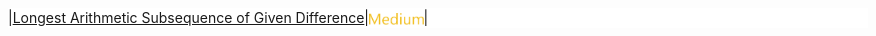 |[Longest Arithmetic Subsequence of Given Difference](./Longest%20Arithmetic%20Subsequence%20of%20Given%20Difference)|<img src="https://github.com/AnasImloul/Leetcode-Solutions/blob/main/icons/medium.svg" height="12px" align="center"/>|<a href="./Longest%20Arithmetic%20Subsequence%20of%20Given%20Difference/Longest%20Arithmetic%20Subsequence%20of%20Given%20Difference.cpp">